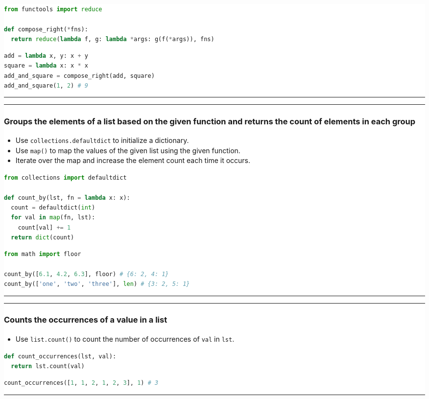 ```py
from functools import reduce

def compose_right(*fns):
  return reduce(lambda f, g: lambda *args: g(f(*args)), fns)
```

```py
add = lambda x, y: x + y
square = lambda x: x * x
add_and_square = compose_right(add, square)
add_and_square(1, 2) # 9
```

---

---

### Groups the elements of a list based on the given function and returns the count of elements in each group

-   Use `collections.defaultdict` to initialize a dictionary.
-   Use `map()` to map the values of the given list using the given function.
-   Iterate over the map and increase the element count each time it occurs.

```py
from collections import defaultdict

def count_by(lst, fn = lambda x: x):
  count = defaultdict(int)
  for val in map(fn, lst):
    count[val] += 1
  return dict(count)
```

```py
from math import floor

count_by([6.1, 4.2, 6.3], floor) # {6: 2, 4: 1}
count_by(['one', 'two', 'three'], len) # {3: 2, 5: 1}
```

---

---

### Counts the occurrences of a value in a list

-   Use `list.count()` to count the number of occurrences of `val` in `lst`.

```py
def count_occurrences(lst, val):
  return lst.count(val)
```

```py
count_occurrences([1, 1, 2, 1, 2, 3], 1) # 3
```

---